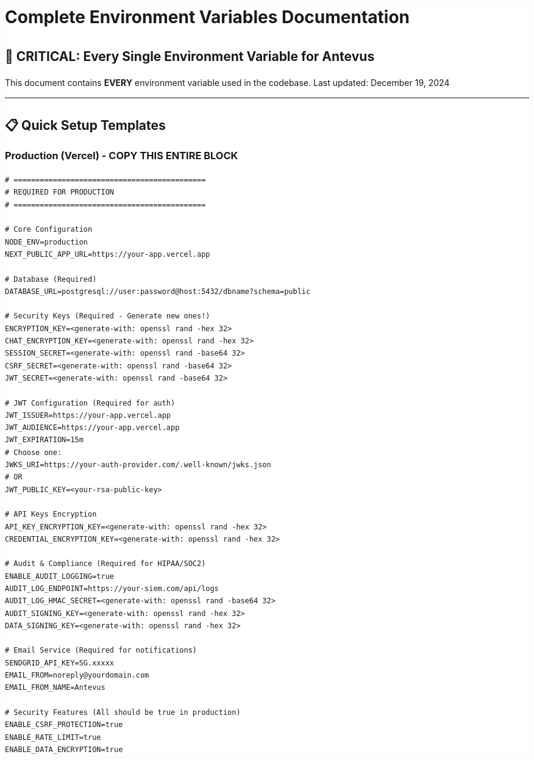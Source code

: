 # Complete Environment Variables Documentation

## 🚨 CRITICAL: Every Single Environment Variable for Antevus

This document contains **EVERY** environment variable used in the codebase.
Last updated: December 19, 2024

---

## 📋 Quick Setup Templates

### Production (Vercel) - COPY THIS ENTIRE BLOCK
```env
# ============================================
# REQUIRED FOR PRODUCTION
# ============================================

# Core Configuration
NODE_ENV=production
NEXT_PUBLIC_APP_URL=https://your-app.vercel.app

# Database (Required)
DATABASE_URL=postgresql://user:password@host:5432/dbname?schema=public

# Security Keys (Required - Generate new ones!)
ENCRYPTION_KEY=<generate-with: openssl rand -hex 32>
CHAT_ENCRYPTION_KEY=<generate-with: openssl rand -hex 32>
SESSION_SECRET=<generate-with: openssl rand -base64 32>
CSRF_SECRET=<generate-with: openssl rand -base64 32>
JWT_SECRET=<generate-with: openssl rand -base64 32>

# JWT Configuration (Required for auth)
JWT_ISSUER=https://your-app.vercel.app
JWT_AUDIENCE=https://your-app.vercel.app
JWT_EXPIRATION=15m
# Choose one:
JWKS_URI=https://your-auth-provider.com/.well-known/jwks.json
# OR
JWT_PUBLIC_KEY=<your-rsa-public-key>

# API Keys Encryption
API_KEY_ENCRYPTION_KEY=<generate-with: openssl rand -hex 32>
CREDENTIAL_ENCRYPTION_KEY=<generate-with: openssl rand -hex 32>

# Audit & Compliance (Required for HIPAA/SOC2)
ENABLE_AUDIT_LOGGING=true
AUDIT_LOG_ENDPOINT=https://your-siem.com/api/logs
AUDIT_LOG_HMAC_SECRET=<generate-with: openssl rand -base64 32>
AUDIT_SIGNING_KEY=<generate-with: openssl rand -hex 32>
DATA_SIGNING_KEY=<generate-with: openssl rand -hex 32>

# Email Service (Required for notifications)
SENDGRID_API_KEY=SG.xxxxx
EMAIL_FROM=noreply@yourdomain.com
EMAIL_FROM_NAME=Antevus

# Security Features (All should be true in production)
ENABLE_CSRF_PROTECTION=true
ENABLE_RATE_LIMIT=true
ENABLE_DATA_ENCRYPTION=true
```